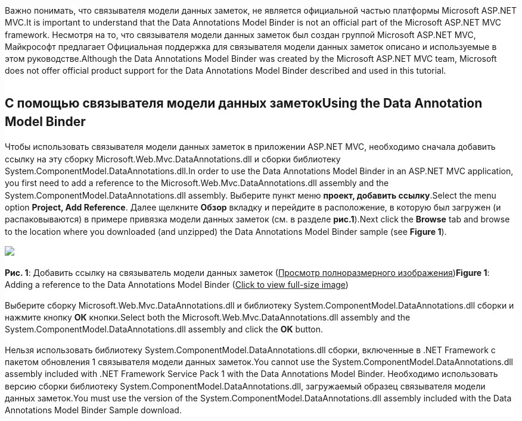 
<span data-ttu-id="3ebb5-112">Важно понимать, что связывателя модели данных заметок, не является официальной частью платформы Microsoft ASP.NET MVC.</span><span class="sxs-lookup"><span data-stu-id="3ebb5-112">It is important to understand that the Data Annotations Model Binder is not an official part of the Microsoft ASP.NET MVC framework.</span></span> <span data-ttu-id="3ebb5-113">Несмотря на то, что связывателя модели данных заметок был создан группой Microsoft ASP.NET MVC, Майкрософт предлагает Официальная поддержка для связывателя модели данных заметок описано и используемые в этом руководстве.</span><span class="sxs-lookup"><span data-stu-id="3ebb5-113">Although the Data Annotations Model Binder was created by the Microsoft ASP.NET MVC team, Microsoft does not offer official product support for the Data Annotations Model Binder described and used in this tutorial.</span></span>


## <a name="using-the-data-annotation-model-binder"></a><span data-ttu-id="3ebb5-114">С помощью связывателя модели данных заметок</span><span class="sxs-lookup"><span data-stu-id="3ebb5-114">Using the Data Annotation Model Binder</span></span>

<span data-ttu-id="3ebb5-115">Чтобы использовать связывателя модели данных заметок в приложении ASP.NET MVC, необходимо сначала добавить ссылку на эту сборку Microsoft.Web.Mvc.DataAnnotations.dll и сборки библиотеку System.ComponentModel.DataAnnotations.dll.</span><span class="sxs-lookup"><span data-stu-id="3ebb5-115">In order to use the Data Annotations Model Binder in an ASP.NET MVC application, you first need to add a reference to the Microsoft.Web.Mvc.DataAnnotations.dll assembly and the System.ComponentModel.DataAnnotations.dll assembly.</span></span> <span data-ttu-id="3ebb5-116">Выберите пункт меню **проект, добавить ссылку**.</span><span class="sxs-lookup"><span data-stu-id="3ebb5-116">Select the menu option **Project, Add Reference**.</span></span> <span data-ttu-id="3ebb5-117">Далее щелкните **Обзор** вкладку и перейдите в расположение, в которую был загружен (и распаковываются) в примере привязка модели данных заметок (см. в разделе **рис.1**).</span><span class="sxs-lookup"><span data-stu-id="3ebb5-117">Next click the **Browse** tab and browse to the location where you downloaded (and unzipped) the Data Annotations Model Binder sample (see **Figure 1**).</span></span>

[![](validation-with-the-data-annotation-validators-cs/_static/image2.png)](validation-with-the-data-annotation-validators-cs/_static/image1.png)

<span data-ttu-id="3ebb5-118">**Рис. 1**: Добавить ссылку на связыватель модели данных заметок ([Просмотр полноразмерного изображения](validation-with-the-data-annotation-validators-cs/_static/image3.png))</span><span class="sxs-lookup"><span data-stu-id="3ebb5-118">**Figure 1**: Adding a reference to the Data Annotations Model Binder ([Click to view full-size image](validation-with-the-data-annotation-validators-cs/_static/image3.png))</span></span>

<span data-ttu-id="3ebb5-119">Выберите сборку Microsoft.Web.Mvc.DataAnnotations.dll и библиотеку System.ComponentModel.DataAnnotations.dll сборки и нажмите кнопку **ОК** кнопки.</span><span class="sxs-lookup"><span data-stu-id="3ebb5-119">Select both the Microsoft.Web.Mvc.DataAnnotations.dll assembly and the System.ComponentModel.DataAnnotations.dll assembly and click the **OK** button.</span></span>


<span data-ttu-id="3ebb5-120">Нельзя использовать библиотеку System.ComponentModel.DataAnnotations.dll сборки, включенные в .NET Framework с пакетом обновления 1 связывателя модели данных заметок.</span><span class="sxs-lookup"><span data-stu-id="3ebb5-120">You cannot use the System.ComponentModel.DataAnnotations.dll assembly included with .NET Framework Service Pack 1 with the Data Annotations Model Binder.</span></span> <span data-ttu-id="3ebb5-121">Необходимо использовать версию сборки библиотеку System.ComponentModel.DataAnnotations.dll, загружаемый образец связывателя модели данных заметок.</span><span class="sxs-lookup"><span data-stu-id="3ebb5-121">You must use the version of the System.ComponentModel.DataAnnotations.dll assembly included with the Data Annotations Model Binder Sample download.</span></span>
